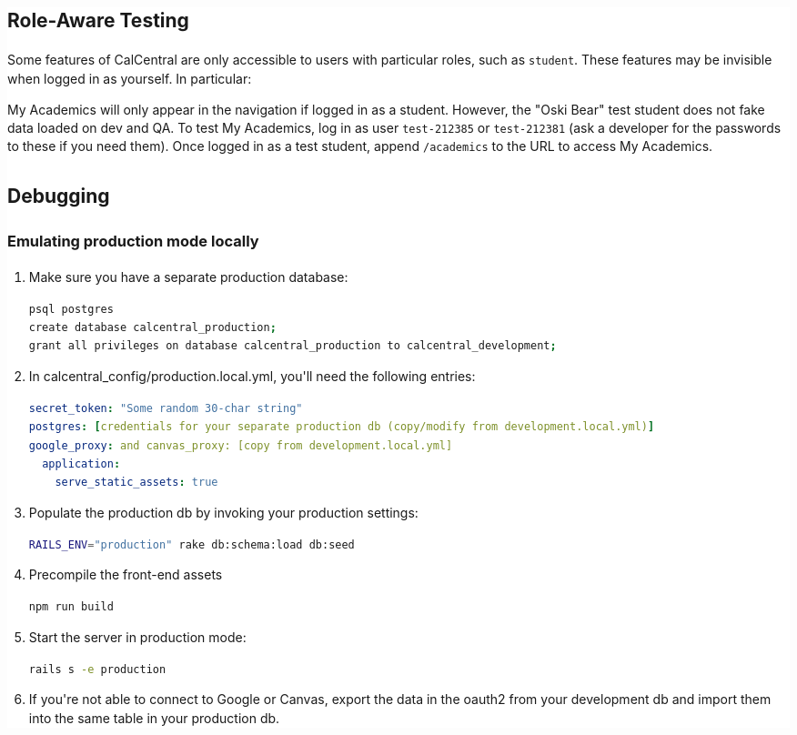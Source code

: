 ## Role-Aware Testing

Some features of CalCentral are only accessible to users with particular roles,
such as `student`. These features may be invisible when logged in as yourself.
In particular:

My Academics will only appear in the navigation if logged in as a student.
However, the "Oski Bear" test student does not fake data loaded on dev and QA.
To test My Academics, log in as user  `test-212385` or `test-212381` (ask a
developer for the passwords to these if you need them). Once logged in as a test
student, append `/academics` to the URL to access My Academics.

## Debugging

### Emulating production mode locally

1. Make sure you have a separate production database:

    ```bash
    psql postgres
    create database calcentral_production;
    grant all privileges on database calcentral_production to calcentral_development;
    ```

1. In calcentral_config/production.local.yml, you'll need the following entries:

    ```yml
    secret_token: "Some random 30-char string"
    postgres: [credentials for your separate production db (copy/modify from development.local.yml)]
    google_proxy: and canvas_proxy: [copy from development.local.yml]
      application:
        serve_static_assets: true
    ```

1. Populate the production db by invoking your production settings:

    ```bash
    RAILS_ENV="production" rake db:schema:load db:seed
    ```

1. Precompile the front-end assets

    ```bash
    npm run build
    ```

1. Start the server in production mode:

    ```bash
    rails s -e production
    ```

1. If you're not able to connect to Google or Canvas, export the data in the
   oauth2 from your development db and import them into the same table in your
   production db.


[Connecting to Github with SSH]: https://help.github.com/articles/connecting-to-github-with-ssh/
[Caching Your Github Password in Git]: https://help.github.com/articles/caching-your-github-password-in-git/
[rvm]: https://rvm.io/rvm/install/
[ojdbc7_g.jar]: http://www.oracle.com/technetwork/database/features/jdbc/jdbc-drivers-12c-download-1958347.html
[Configure your shell to use the Node version]: https://github.com/nvm-sh/nvm#deeper-shell-integration
[SQL Developer]: http://www.oracle.com/technetwork/developer-tools/sql-developer/overview/index.html